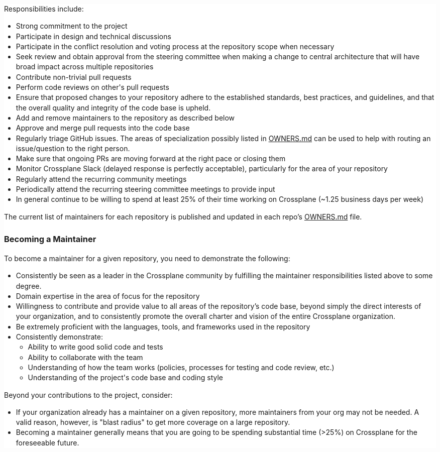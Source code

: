 Responsibilities include:

* Strong commitment to the project
* Participate in design and technical discussions
* Participate in the conflict resolution and voting process at the repository scope when necessary
* Seek review and obtain approval from the steering committee when making a change to central
    architecture that will have broad impact across multiple repositories
* Contribute non-trivial pull requests
* Perform code reviews on other's pull requests
* Ensure that proposed changes to your repository adhere to the established standards, best
    practices, and guidelines, and that the overall quality and integrity of the code base is
    upheld.
* Add and remove maintainers to the repository as described below
* Approve and merge pull requests into the code base
* Regularly triage GitHub issues. The areas of specialization possibly listed in [OWNERS.md](OWNERS.md) can be
    used to help with routing an issue/question to the right person.
* Make sure that ongoing PRs are moving forward at the right pace or closing them
* Monitor Crossplane Slack (delayed response is perfectly acceptable), particularly for the area of
    your repository
* Regularly attend the recurring community meetings
* Periodically attend the recurring steering committee meetings to provide input
* In general continue to be willing to spend at least 25% of their time working on Crossplane (~1.25
    business days per week)

The current list of maintainers for each repository is published and updated in each repo’s
[OWNERS.md](OWNERS.md) file.

### Becoming a Maintainer

To become a maintainer for a given repository, you need to demonstrate the following:

* Consistently be seen as a leader in the Crossplane community by fulfilling the maintainer
    responsibilities listed above to some degree.
* Domain expertise in the area of focus for the repository
* Willingness to contribute and provide value to all areas of the repository’s code base, beyond
    simply the direct interests of your organization, and to consistently promote the overall
    charter and vision of the entire Crossplane organization.
* Be extremely proficient with the languages, tools, and frameworks used in the repository
* Consistently demonstrate:
  * Ability to write good solid code and tests
  * Ability to collaborate with the team
  * Understanding of how the team works (policies, processes for testing and code review, etc.)
  * Understanding of the project's code base and coding style

Beyond your contributions to the project, consider:

* If your organization already has a maintainer on a given repository, more maintainers from your
    org may not be needed. A valid reason, however, is "blast radius" to get more coverage on a
    large repository.
* Becoming a maintainer generally means that you are going to be spending substantial time (>25%) on
    Crossplane for the foreseeable future.
